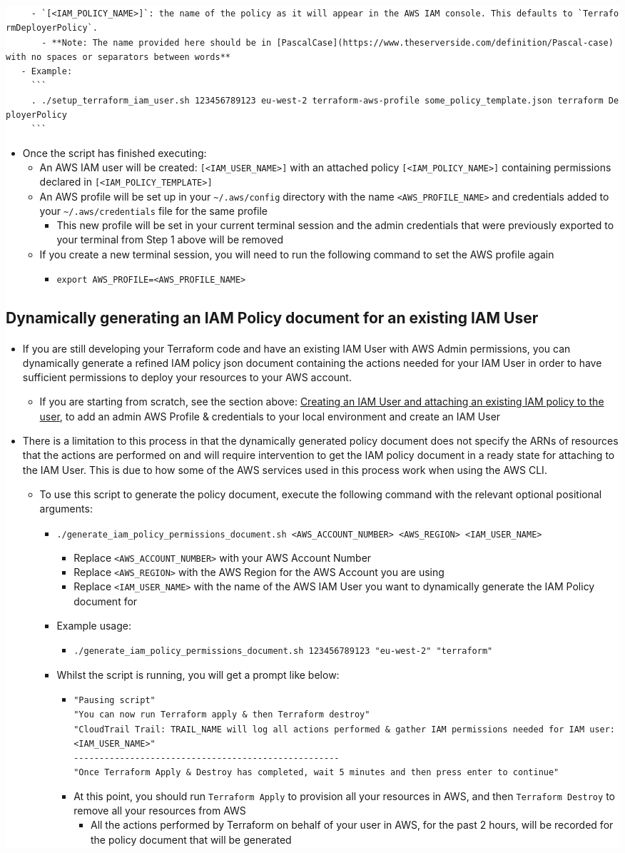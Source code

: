          - `[<IAM_POLICY_NAME>]`: the name of the policy as it will appear in the AWS IAM console. This defaults to `TerraformDeployerPolicy`.
           - **Note: The name provided here should be in [PascalCase](https://www.theserverside.com/definition/Pascal-case) with no spaces or separators between words**
       - Example: 
         ```
         . ./setup_terraform_iam_user.sh 123456789123 eu-west-2 terraform-aws-profile some_policy_template.json terraform DeployerPolicy
         ```
   - Once the script has finished executing:
       - An AWS IAM user will be created: `[<IAM_USER_NAME>]` with an attached policy `[<IAM_POLICY_NAME>]` containing permissions declared in `[<IAM_POLICY_TEMPLATE>]`
       - An AWS profile will be set up in your `~/.aws/config` directory with the name `<AWS_PROFILE_NAME>` and credentials added to your `~/.aws/credentials` file for the same profile
           - This new profile will be set in your current terminal session and the admin credentials that were previously exported to your terminal from Step 1 above will be removed
       - If you create a new terminal session, you will need to run the following command to set the AWS profile again
         - ```
           export AWS_PROFILE=<AWS_PROFILE_NAME>
           ```

## Dynamically generating an IAM Policy document for an existing IAM User

- If you are still developing your Terraform code and have an existing IAM User with AWS Admin permissions, you can dynamically generate a refined 
IAM policy json document containing the actions needed for your IAM User in order to have sufficient permissions to deploy your resources to your AWS account.
  - If you are starting from scratch, see the section above: [Creating an IAM User and attaching an existing IAM policy to the user](#creating-an-iam-user-and-attaching-an-existing-iam-policy-to-the-user), to add an admin AWS Profile & credentials to your local environment and create an IAM User
- There is a limitation to this process in that the dynamically generated policy document does not specify the ARNs of resources that the actions are performed on and will require intervention to get the IAM policy document in a ready state for attaching to the IAM User. 
This is due to how some of the AWS services used in this process work when using the AWS CLI.

  - To use this script to generate the policy document, execute the following command with the relevant optional positional arguments: 
    - ```
      ./generate_iam_policy_permissions_document.sh <AWS_ACCOUNT_NUMBER> <AWS_REGION> <IAM_USER_NAME>
      ```
        - Replace `<AWS_ACCOUNT_NUMBER>` with your AWS Account Number
        - Replace `<AWS_REGION>` with the AWS Region for the AWS Account you are using
        - Replace `<IAM_USER_NAME>` with the name of the AWS IAM User you want to dynamically generate the IAM Policy document for
    - Example usage:
      - ```
        ./generate_iam_policy_permissions_document.sh 123456789123 "eu-west-2" "terraform"
        ```

    - Whilst the script is running, you will get a prompt like below:
      - ```
        "Pausing script"
        "You can now run Terraform apply & then Terraform destroy"
        "CloudTrail Trail: TRAIL_NAME will log all actions performed & gather IAM permissions needed for IAM user: <IAM_USER_NAME>"
        ----------------------------------------------------
        "Once Terraform Apply & Destroy has completed, wait 5 minutes and then press enter to continue"
        ```
      - At this point, you should run `Terraform Apply` to provision all your resources in AWS, and then `Terraform Destroy` to remove all your resources from AWS
        - All the actions performed by Terraform on behalf of your user in AWS, for the past 2 hours, will be recorded for the policy document that will be generated